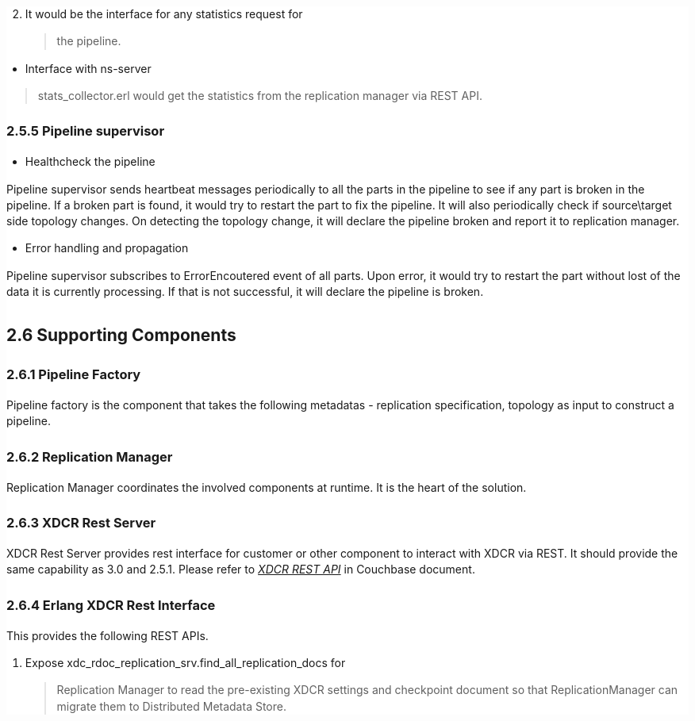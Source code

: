 2.  It would be the interface for any statistics request for
    > the pipeline.

-   Interface with ns-server

> stats\_collector.erl would get the statistics from the replication
> manager via REST API.

### 2.5.5 Pipeline supervisor

-   Healthcheck the pipeline

Pipeline supervisor sends heartbeat messages periodically to all the
parts in the pipeline to see if any part is broken in the pipeline. If a
broken part is found, it would try to restart the part to fix the
pipeline. It will also periodically check if source\\target side
topology changes. On detecting the topology change, it will declare the
pipeline broken and report it to replication manager.

-   Error handling and propagation

Pipeline supervisor subscribes to ErrorEncoutered event of all parts.
Upon error, it would try to restart the part without lost of the data it
is currently processing. If that is not successful, it will declare the
pipeline is broken.

2.6 Supporting Components
-------------------------

### 2.6.1 Pipeline Factory

Pipeline factory is the component that takes the following metadatas -
replication specification, topology as input to construct a pipeline.

### 2.6.2 Replication Manager

Replication Manager coordinates the involved components at runtime. It
is the heart of the solution.

### 2.6.3 XDCR Rest Server

XDCR Rest Server provides rest interface for customer or other component
to interact with XDCR via REST. It should provide the same capability as
3.0 and 2.5.1. Please refer to [*XDCR REST
API*](http://docs.couchbase.com/couchbase-manual-2.5/cb-rest-api/#xdcr-rest-api)
in Couchbase document.

### 2.6.4 Erlang XDCR Rest Interface 

This provides the following REST APIs.

1.  Expose xdc\_rdoc\_replication\_srv.find\_all\_replication\_docs for
    > Replication Manager to read the pre-existing XDCR settings and
    > checkpoint document so that ReplicationManager can migrate them to
    > Distributed Metadata Store.
